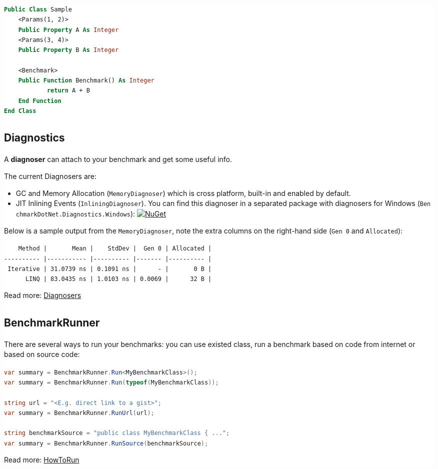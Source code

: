 ```vb
Public Class Sample
    <Params(1, 2)>
    Public Property A As Integer
    <Params(3, 4)>
    Public Property B As Integer

    <Benchmark>
    Public Function Benchmark() As Integer
            return A + B
    End Function
End Class
```

## Diagnostics

A **diagnoser** can attach to your benchmark and get some useful info.

The current Diagnosers are:

- GC and Memory Allocation (`MemoryDiagnoser`) which is cross platform, built-in and enabled by default.
- JIT Inlining Events (`InliningDiagnoser`). You can find this diagnoser in a separated package with diagnosers for Windows (`BenchmarkDotNet.Diagnostics.Windows`): [![NuGet](https://img.shields.io/nuget/v/BenchmarkDotNet.svg)](https://www.nuget.org/packages/BenchmarkDotNet.Diagnostics.Windows/)


Below is a sample output from the `MemoryDiagnoser`, note the extra columns on the right-hand side (`Gen 0` and `Allocated`):

```
    Method |       Mean |    StdDev |  Gen 0 | Allocated |
---------- |----------- |---------- |------- |---------- |
 Iterative | 31.0739 ns | 0.1091 ns |      - |       0 B |
      LINQ | 83.0435 ns | 1.0103 ns | 0.0069 |      32 B | 
```

Read more:  [Diagnosers](Configs/Diagnosers.htm)

## BenchmarkRunner

There are several ways to run your benchmarks: you can use existed class, run a benchmark based on code from internet or based on source code:

```cs
var summary = BenchmarkRunner.Run<MyBenchmarkClass>();
var summary = BenchmarkRunner.Run(typeof(MyBenchmarkClass));

string url = "<E.g. direct link to a gist>";
var summary = BenchmarkRunner.RunUrl(url);

string benchmarkSource = "public class MyBenchmarkClass { ...";
var summary = BenchmarkRunner.RunSource(benchmarkSource);
```

Read more:  [HowToRun](HowToRun.htm)